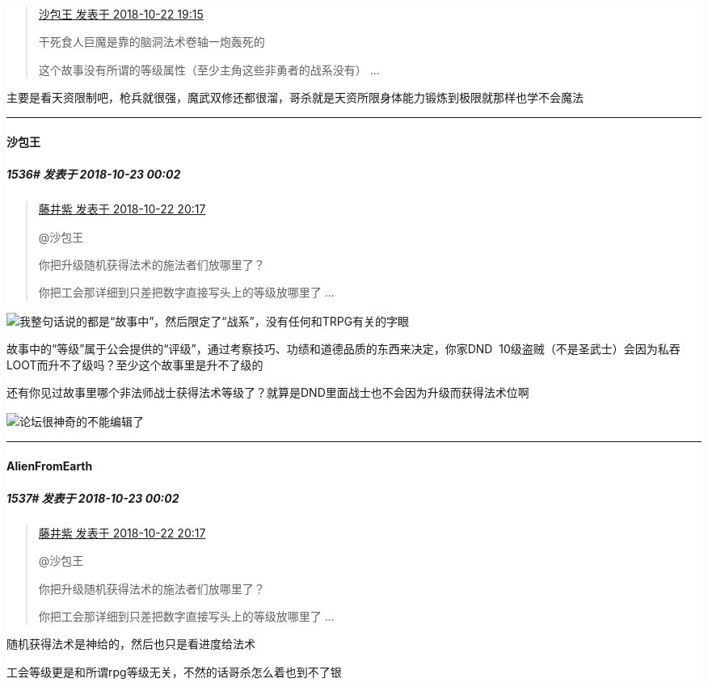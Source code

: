 

<blockquote><a href="httphttps://bbs.saraba1st.com/2b/forum.php?mod=redirect&amp;goto=findpost&amp;pid=41346652&amp;ptid=1582708" target="_blank">沙包王 发表于 2018-10-22 19:15</a>

干死食人巨魔是靠的脑洞法术卷轴一炮轰死的


这个故事没有所谓的等级属性（至少主角这些非勇者的战系没有） ...</blockquote>
主要是看天资限制吧，枪兵就很强，魔武双修还都很溜，哥杀就是天资所限身体能力锻炼到极限就那样也学不会魔法







*****

####  沙包王  
##### 1536#       发表于 2018-10-23 00:02



<blockquote><a href="httphttps://bbs.saraba1st.com/2b/forum.php?mod=redirect&amp;goto=findpost&amp;pid=41347174&amp;ptid=1582708" target="_blank">藤井紫 发表于 2018-10-22 20:17</a>

@沙包王

你把升级随机获得法术的施法者们放哪里了？

你把工会那详细到只差把数字直接写头上的等级放哪里了 ...</blockquote>
<img src="https://static.saraba1st.com/image/smiley/face2017/049.png" referrerpolicy="no-referrer">我整句话说的都是“故事中”，然后限定了“战系”，没有任何和TRPG有关的字眼

故事中的“等级”属于公会提供的“评级”，通过考察技巧、功绩和道德品质的东西来决定，你家DND  10级盗贼（不是圣武士）会因为私吞LOOT而升不了级吗？至少这个故事里是升不了级的

还有你见过故事里哪个非法师战士获得法术等级了？就算是DND里面战士也不会因为升级而获得法术位啊

<img src="https://static.saraba1st.com/image/smiley/face2017/049.png" referrerpolicy="no-referrer">论坛很神奇的不能编辑了







*****

####  AlienFromEarth  
##### 1537#       发表于 2018-10-23 00:02



<blockquote><a href="httphttps://bbs.saraba1st.com/2b/forum.php?mod=redirect&amp;goto=findpost&amp;pid=41347174&amp;ptid=1582708" target="_blank">藤井紫 发表于 2018-10-22 20:17</a>

@沙包王

你把升级随机获得法术的施法者们放哪里了？

你把工会那详细到只差把数字直接写头上的等级放哪里了 ...</blockquote>
随机获得法术是神给的，然后也只是看进度给法术


工会等级更是和所谓rpg等级无关，不然的话哥杀怎么着也到不了银
